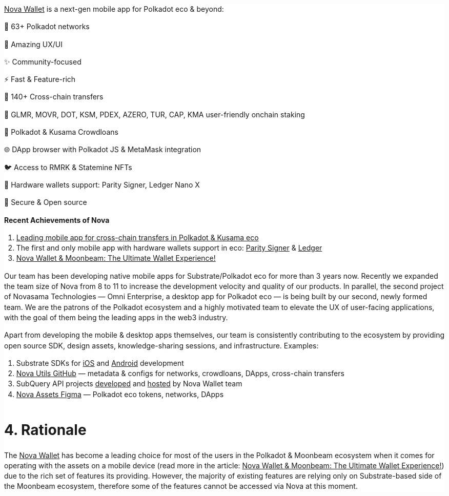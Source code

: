 [Nova Wallet](https://novawallet.io) is a next-gen mobile app for Polkadot eco & beyond:

:milky_way: 63+ Polkadot networks

:sparkling_heart: Amazing UX/UI

:sparkles: Community-focused

:zap: Fast & Feature-rich

:twisted_rightwards_arrows: 140+ Cross-chain transfers

:pancakes: GLMR, MOVR, DOT, KSM, PDEX, AZERO, TUR, CAP, KMA user-friendly onchain staking

:rocket: Polkadot & Kusama Crowdloans

:globe_with_meridians: DApp browser with Polkadot JS & MetaMask integration

:bird: Access to RMRK & Statemine NFTs

:iphone: Hardware wallets support: Parity Signer, Ledger Nano X

:mechanical_arm: Secure & Open source


**Recent Achievements of Nova**
1. [Leading mobile app for cross-chain transfers in Polkadot & Kusama eco](https://twitter.com/NovaWalletApp/status/1562843135423954950)
2. The first and only mobile app with hardware wallets support in eco: [Parity Signer](https://twitter.com/NovaWalletApp/status/1557683901232971778) & [Ledger](https://twitter.com/NovaWalletApp/status/1569663388913123329)
3. [Nova Wallet & Moonbeam: The Ultimate Wallet Experience!](https://novawalletapp.medium.com/nova-wallet-moonbeam-the-ultimate-wallet-experience-d72b2055837d)

Our team has been developing native mobile apps for Substrate/Polkadot eco for more than 3 years now. Recently we expanded the team size of Nova from 8 to 11 to increase the development velocity and quality of our products. In parallel, the second project of Novasama Technologies — Omni Enterprise, a desktop app for Polkadot eco — is being built by our second, newly formed team. We are the patrons of the Polkadot ecosystem and a highly motivated team to elevate the UX of user-facing applications, with the goal of them being the leading apps in the web3 industry.

Apart from developing the mobile & desktop apps themselves, our team is consistently contributing to the ecosystem by providing open source SDK, design assets, knowledge-sharing sessions, and infrastructure. Examples:

1. Substrate SDKs for [iOS](https://github.com/nova-wallet/substrate-sdk-ios) and [Android](https://github.com/nova-wallet/substrate-sdk-android) development
2. [Nova Utils GitHub](https://github.com/nova-wallet/nova-utils) — metadata & configs for networks, crowdloans, DApps, cross-chain transfers
3. SubQuery API projects [developed](https://github.com/nova-wallet/subquery-nova) and [hosted](https://nova-wallet.github.io/subquery-nova/) by Nova Wallet team
4. [Nova Assets Figma](https://www.figma.com/community/file/1039874427311142565) — Polkadot eco tokens, networks, DApps

# **4. Rationale**

The [Nova Wallet](https://novawallet.io) has become a leading choice for most of the users in the Polkadot & Moonbeam ecosystem when it comes for operating with the assets on a mobile device (read more in the article: [Nova Wallet & Moonbeam: The Ultimate Wallet Experience!](https://novawalletapp.medium.com/nova-wallet-moonbeam-the-ultimate-wallet-experience-d72b2055837d)) due to the rich set of features its providing.
However, the majority of existing features are relying only on Substrate-based side of the Moonbeam ecosystem, therefore some of the features cannot be accessed via Nova at this moment.

